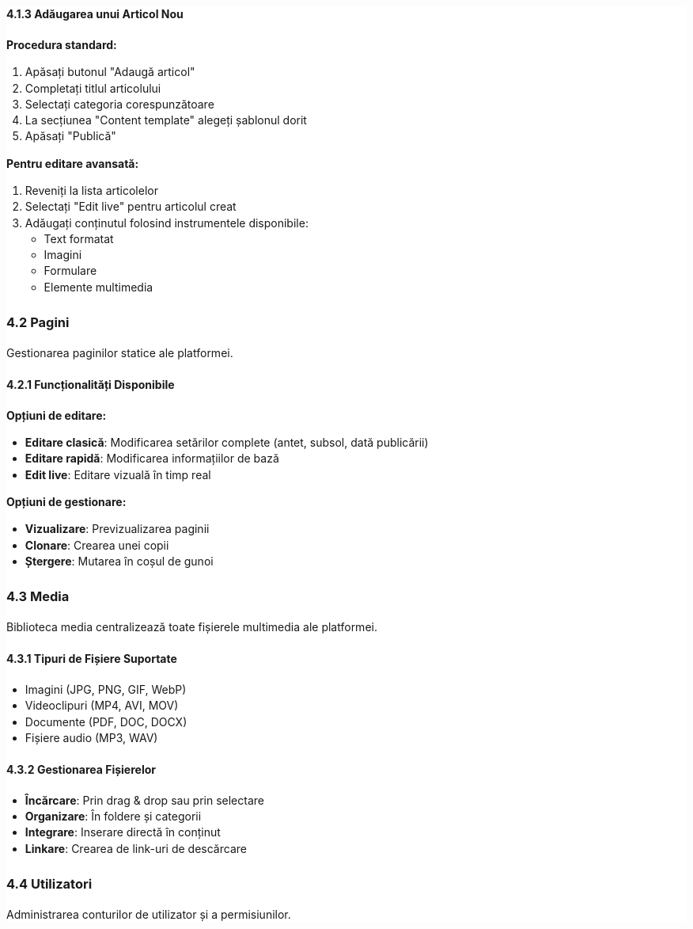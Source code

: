 #### 4.1.3 Adăugarea unui Articol Nou

**Procedura standard:**
1. Apăsați butonul "Adaugă articol"
2. Completați titlul articolului
3. Selectați categoria corespunzătoare
4. La secțiunea "Content template" alegeți șablonul dorit
5. Apăsați "Publică"

**Pentru editare avansată:**
1. Reveniți la lista articolelor
2. Selectați "Edit live" pentru articolul creat
3. Adăugați conținutul folosind instrumentele disponibile:
   - Text formatat
   - Imagini
   - Formulare
   - Elemente multimedia

### 4.2 Pagini

Gestionarea paginilor statice ale platformei.

#### 4.2.1 Funcționalități Disponibile

**Opțiuni de editare:**
- **Editare clasică**: Modificarea setărilor complete (antet, subsol, dată publicării)
- **Editare rapidă**: Modificarea informațiilor de bază
- **Edit live**: Editare vizuală în timp real

**Opțiuni de gestionare:**
- **Vizualizare**: Previzualizarea paginii
- **Clonare**: Crearea unei copii
- **Ștergere**: Mutarea în coșul de gunoi

### 4.3 Media

Biblioteca media centralizează toate fișierele multimedia ale platformei.

#### 4.3.1 Tipuri de Fișiere Suportate
- Imagini (JPG, PNG, GIF, WebP)
- Videoclipuri (MP4, AVI, MOV)
- Documente (PDF, DOC, DOCX)
- Fișiere audio (MP3, WAV)

#### 4.3.2 Gestionarea Fișierelor
- **Încărcare**: Prin drag & drop sau prin selectare
- **Organizare**: În foldere și categorii
- **Integrare**: Inserare directă în conținut
- **Linkare**: Crearea de link-uri de descărcare

### 4.4 Utilizatori

Administrarea conturilor de utilizator și a permisiunilor.
